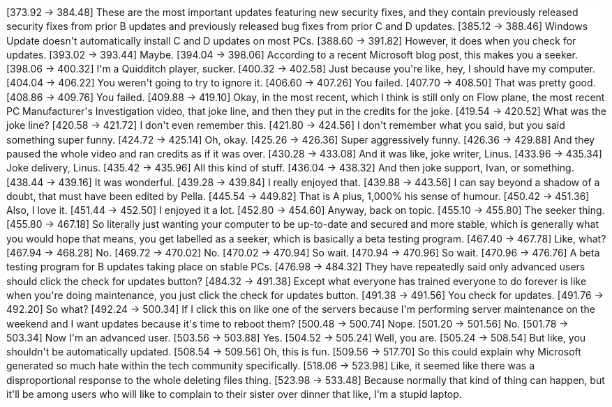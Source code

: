 [373.92 → 384.48] These are the most important updates featuring new security fixes, and they contain previously released security fixes from prior B updates and previously released bug fixes from prior C and D updates.
[385.12 → 388.46] Windows Update doesn't automatically install C and D updates on most PCs.
[388.60 → 391.82] However, it does when you check for updates.
[393.02 → 393.44] Maybe.
[394.04 → 398.06] According to a recent Microsoft blog post, this makes you a seeker.
[398.06 → 400.32] I'm a Quidditch player, sucker.
[400.32 → 402.58] Just because you're like, hey, I should have my computer.
[404.04 → 406.22] You weren't going to try to ignore it.
[406.60 → 407.26] You failed.
[407.70 → 408.50] That was pretty good.
[408.86 → 409.76] You failed.
[409.88 → 419.10] Okay, in the most recent, which I think is still only on Flow plane, the most recent PC Manufacturer's Investigation video, that joke line, and then they put in the credits for the joke.
[419.54 → 420.52] What was the joke line?
[420.58 → 421.72] I don't even remember this.
[421.80 → 424.56] I don't remember what you said, but you said something super funny.
[424.72 → 425.14] Oh, okay.
[425.26 → 426.36] Super aggressively funny.
[426.36 → 429.88] And they paused the whole video and ran credits as if it was over.
[430.28 → 433.08] And it was like, joke writer, Linus.
[433.96 → 435.34] Joke delivery, Linus.
[435.42 → 435.96] All this kind of stuff.
[436.04 → 438.32] And then joke support, Ivan, or something.
[438.44 → 439.16] It was wonderful.
[439.28 → 439.84] I really enjoyed that.
[439.88 → 443.56] I can say beyond a shadow of a doubt, that must have been edited by Pella.
[445.54 → 449.82] That is A plus, 1,000% his sense of humour.
[450.42 → 451.36] Also, I love it.
[451.44 → 452.50] I enjoyed it a lot.
[452.80 → 454.60] Anyway, back on topic.
[455.10 → 455.80] The seeker thing.
[455.80 → 467.18] So literally just wanting your computer to be up-to-date and secured and more stable, which is generally what you would hope that means, you get labelled as a seeker, which is basically a beta testing program.
[467.40 → 467.78] Like, what?
[467.94 → 468.28] No.
[469.72 → 470.02] No.
[470.02 → 470.94] So wait.
[470.94 → 470.96] So wait.
[470.96 → 476.76] A beta testing program for B updates taking place on stable PCs.
[476.98 → 484.32] They have repeatedly said only advanced users should click the check for updates button?
[484.32 → 491.38] Except what everyone has trained everyone to do forever is like when you're doing maintenance, you just click the check for updates button.
[491.38 → 491.56] You check for updates.
[491.76 → 492.20] So what?
[492.24 → 500.34] If I click this on like one of the servers because I'm performing server maintenance on the weekend and I want updates because it's time to reboot them?
[500.48 → 500.74] Nope.
[501.20 → 501.56] No.
[501.78 → 503.34] Now I'm an advanced user.
[503.56 → 503.88] Yes.
[504.52 → 505.24] Well, you are.
[505.24 → 508.54] But like, you shouldn't be automatically updated.
[508.54 → 509.56] Oh, this is fun.
[509.56 → 517.70] So this could explain why Microsoft generated so much hate within the tech community specifically.
[518.06 → 523.98] Like, it seemed like there was a disproportional response to the whole deleting files thing.
[523.98 → 533.48] Because normally that kind of thing can happen, but it'll be among users who will like to complain to their sister over dinner that like, I'm a stupid laptop.